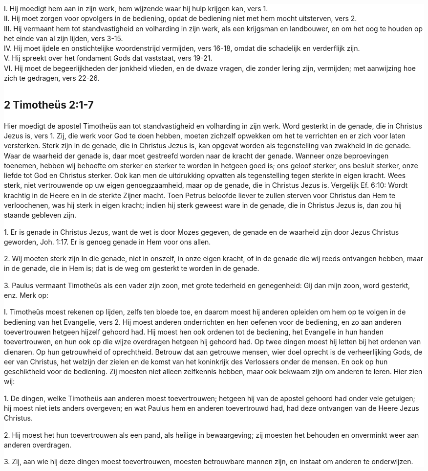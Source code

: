 I. Hij moedigt hem aan in zijn werk, hem wijzende waar hij hulp krijgen kan, vers 1.  
II. Hij moet zorgen voor opvolgers in de bediening, opdat de bediening niet met hem mocht uitsterven, vers 2.  
III. Hij vermaant hem tot standvastigheid en volharding in zijn werk, als een krijgsman en landbouwer, en om het oog te houden op het einde van al zijn lijden, vers 3-15.  
IV. Hij moet ijdele en onstichtelijke woordenstrijd vermijden, vers 16-18, omdat die schadelijk en verderflijk zijn.  
V. Hij spreekt over het fondament Gods dat vaststaat, vers 19-21.  
VI. Hij moet de begeerlijkheden der jonkheid vlieden, en de dwaze vragen, die zonder lering zijn, vermijden; met aanwijzing hoe zich te gedragen, vers 22-26.  

## 2 Timotheüs 2:1-7 

Hier moedigt de apostel Timotheüs aan tot standvastigheid en volharding in zijn werk. Word gesterkt in de genade, die in Christus Jezus is, vers 1. Zij, die werk voor God te doen hebben, moeten zichzelf opwekken om het te verrichten en er zich voor laten versterken. Sterk zijn in de genade, die in Christus Jezus is, kan opgevat worden als tegenstelling van zwakheid in de genade. Waar de waarheid der genade is, daar moet gestreefd worden naar de kracht der genade. Wanneer onze beproevingen toenemen, hebben wij behoefte om sterker en sterker te worden in hetgeen goed is; ons geloof sterker, ons besluit sterker, onze liefde tot God en Christus sterker. Ook kan men de uitdrukking opvatten als tegenstelling tegen sterkte in eigen kracht. Wees sterk, niet vertrouwende op uw eigen genoegzaamheid, maar op de genade, die in Christus Jezus is. Vergelijk Ef. 6:10: Wordt krachtig in de Heere en in de sterkte Zijner macht. Toen Petrus beloofde liever te zullen sterven voor Christus dan Hem te verloochenen, was hij sterk in eigen kracht; indien hij sterk geweest ware in de genade, die in Christus Jezus is, dan zou hij staande gebleven zijn. 

1\. Er is genade in Christus Jezus, want de wet is door Mozes gegeven, de genade en de waarheid zijn door Jezus Christus geworden, Joh. 1:17. Er is genoeg genade in Hem voor ons allen. 

2\. Wij moeten sterk zijn In die genade, niet in onszelf, in onze eigen kracht, of in de genade die wij reeds ontvangen hebben, maar in de genade, die in Hem is; dat is de weg om gesterkt te worden in de genade. 

3\. Paulus vermaant Timotheüs als een vader zijn zoon, met grote tederheid en genegenheid: Gij dan mijn zoon, word gesterkt, enz. Merk op: 

I. Timotheüs moest rekenen op lijden, zelfs ten bloede toe, en daarom moest hij anderen opleiden om hem op te volgen in de bediening van het Evangelie, vers 2. Hij moest anderen onderrichten en hen oefenen voor de bediening, en zo aan anderen toevertrouwen hetgeen hijzelf gehoord had. Hij moest hen ook ordenen tot de bediening, het Evangelie in hun handen toevertrouwen, en hun ook op die wijze overdragen hetgeen hij gehoord had. Op twee dingen moest hij letten bij het ordenen van dienaren. Op hun getrouwheid of oprechtheid. Betrouw dat aan getrouwe mensen, wier doel oprecht is de verheerlijking Gods, de eer van Christus, het welzijn der zielen en de komst van het koninkrijk des Verlossers onder de mensen. En ook op hun geschiktheid voor de bediening. Zij moesten niet alleen zelfkennis hebben, maar ook bekwaam zijn om anderen te leren. Hier zien wij: 

1\. De dingen, welke Timotheüs aan anderen moest toevertrouwen; hetgeen hij van de apostel gehoord had onder vele getuigen; hij moest niet iets anders overgeven; en wat Paulus hem en anderen toevertrouwd had, had deze ontvangen van de Heere Jezus Christus. 

2\. Hij moest het hun toevertrouwen als een pand, als heilige in bewaargeving; zij moesten het behouden en onverminkt weer aan anderen overdragen. 

3\. Zij, aan wie hij deze dingen moest toevertrouwen, moesten betrouwbare mannen zijn, en instaat om anderen te onderwijzen. 
